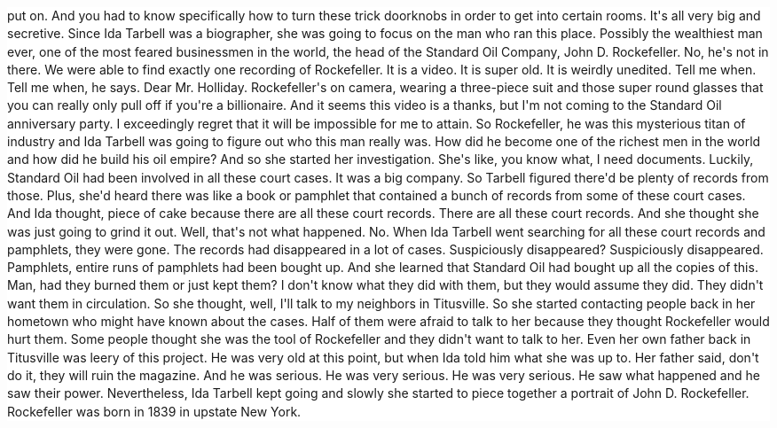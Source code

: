 put on.
And you had to know specifically how to turn these trick doorknobs in order to
get into certain rooms.
It's all very big and secretive.
Since Ida Tarbell was a biographer, she was going to focus on the man who ran
this place.
Possibly the wealthiest man ever, one of the most feared businessmen in the
world, the head of the Standard Oil Company, John D. Rockefeller.
No, he's not in there.
We were able to find exactly one recording of Rockefeller.
It is a video.
It is super old.
It is weirdly unedited.
Tell me when.
Tell me when, he says.
Dear Mr. Holliday.
Rockefeller's on camera, wearing a three-piece suit and those super round
glasses that you can really only pull off if you're a billionaire.
And it seems this video is a thanks, but I'm not coming to the Standard Oil
anniversary party.
I exceedingly regret that it will be impossible for me to attain.
So Rockefeller, he was this mysterious titan of industry and Ida Tarbell was
going to figure out who this man really was.
How did he become one of the richest men in the world and how did he
build his oil empire?
And so she started her investigation.
She's like, you know what, I need documents.
Luckily, Standard Oil had been involved in all these court cases.
It was a big company.
So Tarbell figured there'd be plenty of records from those.
Plus, she'd heard there was like a book or
pamphlet that contained a bunch of records from some of these court cases.
And Ida thought, piece of cake because there are all these court records.
There are all these court records.
And she thought she was just going to grind it out.
Well, that's not what happened.
No.
When Ida Tarbell went searching for all these court records and
pamphlets, they were gone.
The records had disappeared in a lot of cases.
Suspiciously disappeared?
Suspiciously disappeared.
Pamphlets, entire runs of pamphlets had been bought up.
And she learned that Standard Oil had bought up all the copies of this.
Man, had they burned them or just kept them?
I don't know what they did with them, but they would assume they did.
They didn't want them in circulation.
So she thought, well, I'll talk to my neighbors in Titusville.
So she started contacting people back in her hometown who might have known
about the cases.
Half of them were afraid to talk to her because they thought Rockefeller would
hurt them.
Some people thought she was the tool of Rockefeller and
they didn't want to talk to her.
Even her own father back in Titusville was leery of this project.
He was very old at this point, but when Ida told him what she was up to.
Her father said, don't do it, they will ruin the magazine.
And he was serious.
He was very serious.
He was very serious.
He saw what happened and he saw their power.
Nevertheless, Ida Tarbell kept going and
slowly she started to piece together a portrait of John D. Rockefeller.
Rockefeller was born in 1839 in upstate New York.